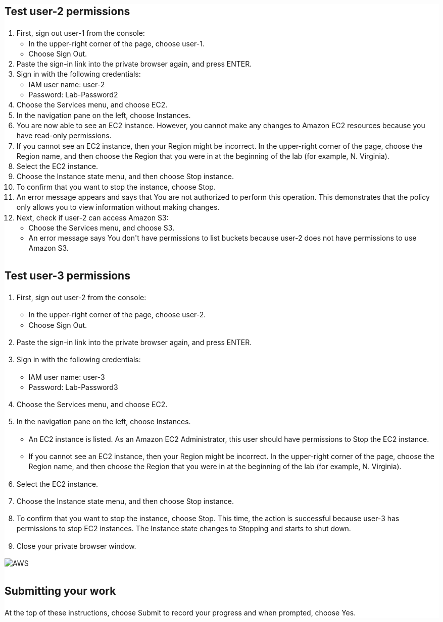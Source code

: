 ## Test user-2 permissions

1. First, sign out user-1 from the console:
   - In the upper-right corner of the page, choose user-1.
   - Choose Sign Out.
2. Paste the sign-in link into the private browser again, and press ENTER.
3. Sign in with the following credentials:
   - IAM user name: user-2
   - Password: Lab-Password2
4. Choose the Services menu, and choose EC2.
5. In the navigation pane on the left, choose Instances.
6. You are now able to see an EC2 instance. However, you cannot make any changes to Amazon EC2 resources because you have read-only permissions.
7. If you cannot see an EC2 instance, then your Region might be incorrect. In the upper-right corner of the page, choose the Region name, and then choose the Region that you were in at the beginning of the lab (for example, N. Virginia).
8. Select the EC2 instance.
9. Choose the Instance state menu, and then choose Stop instance.
10. To confirm that you want to stop the instance, choose Stop.
11. An error message appears and says that You are not authorized to perform this operation. This demonstrates that the policy only allows you to view information without making changes.
12. Next, check if user-2 can access Amazon S3:
    - Choose the Services menu, and choose S3.
    - An error message says You don't have permissions to list buckets because user-2 does not have permissions to use Amazon S3.

## Test user-3 permissions

1. First, sign out user-2 from the console:
   - In the upper-right corner of the page, choose user-2.
   - Choose Sign Out.
2. Paste the sign-in link into the private browser again, and press ENTER.
3. Sign in with the following credentials:
   - IAM user name: user-3
   - Password: Lab-Password3
4. Choose the Services menu, and choose EC2.
5. In the navigation pane on the left, choose Instances.

   - An EC2 instance is listed. As an Amazon EC2 Administrator, this user should have permissions to Stop the EC2 instance.

   - If you cannot see an EC2 instance, then your Region might be incorrect. In the upper-right corner of the page, choose the Region name, and then choose the Region      that you were in at the beginning of the lab (for example, N. Virginia).

6. Select the EC2 instance.

7. Choose the Instance state menu, and then choose Stop instance.

8. To confirm that you want to stop the instance, choose Stop. This time, the action is successful because user-3 has permissions to stop EC2 instances. The Instance state changes to Stopping and starts to shut down.

9. Close your private browser window.

![AWS](https://github.com/Sohaib63/AWS-Lab-6/blob/main/Screenshot%20(56).png)

## Submitting your work

At the top of these instructions, choose Submit to record your progress and when prompted, choose Yes.

